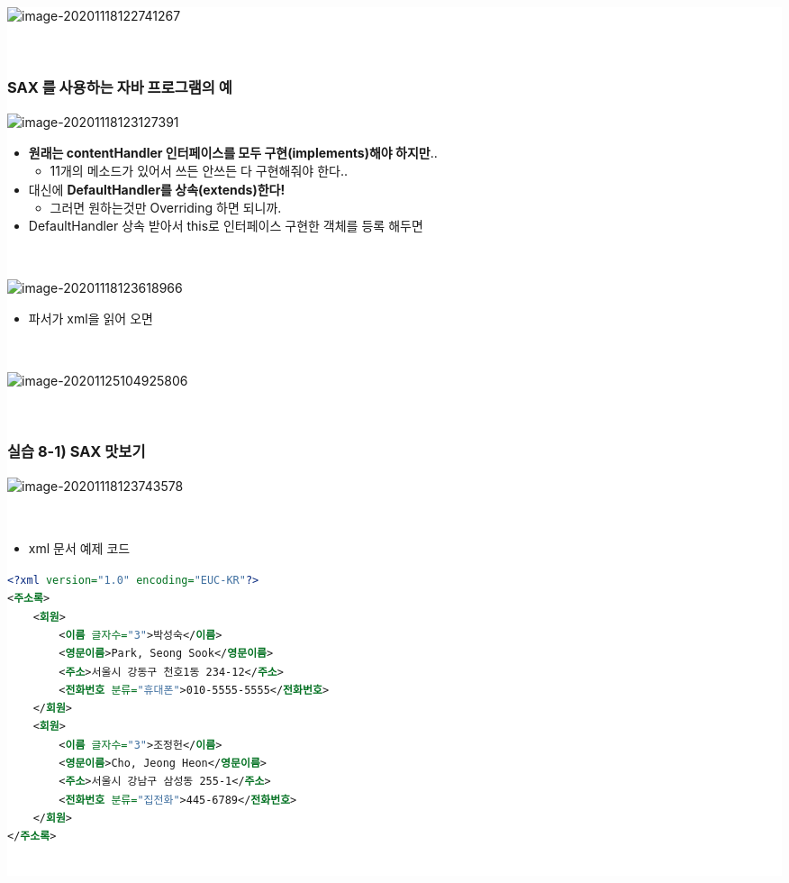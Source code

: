 ![image-20201118122741267](C:\workspace\xml\images\image-20201118122741267.png)



<br/>

### SAX 를 사용하는 자바 프로그램의 예

![image-20201118123127391](C:\workspace\xml\images\image-20201118123127391.png)

* **원래는 contentHandler 인터페이스를 모두 구현(implements)해야 하지만**..
  * 11개의 메소드가 있어서 쓰든 안쓰든 다 구현해줘야 한다..
* 대신에 **DefaultHandler를 상속(extends)한다!**
  * 그러면 원하는것만 Overriding 하면 되니까.
* DefaultHandler 상속 받아서 this로 인터페이스 구현한 객체를 등록 해두면

<br/>

![image-20201118123618966](C:\workspace\xml\images\image-20201118123618966.png)

* 파서가 xml을 읽어 오면 

<br/>

![image-20201125104925806](C:\workspace\xml\images\image-20201125104925806.png)

<br/>

### 실습 8-1) SAX 맛보기

![image-20201118123743578](C:\workspace\xml\images\image-20201118123743578.png)

<br/>

* xml 문서 예제 코드

```xml
<?xml version="1.0" encoding="EUC-KR"?>
<주소록>
    <회원>
        <이름 글자수="3">박성숙</이름>
        <영문이름>Park, Seong Sook</영문이름>
        <주소>서울시 강동구 천호1동 234-12</주소>
        <전화번호 분류="휴대폰">010-5555-5555</전화번호>
    </회원>
    <회원>
        <이름 글자수="3">조정헌</이름>
        <영문이름>Cho, Jeong Heon</영문이름>
        <주소>서울시 강남구 삼성동 255-1</주소>
        <전화번호 분류="집전화">445-6789</전화번호>
    </회원>
</주소록>
```

<br/>
